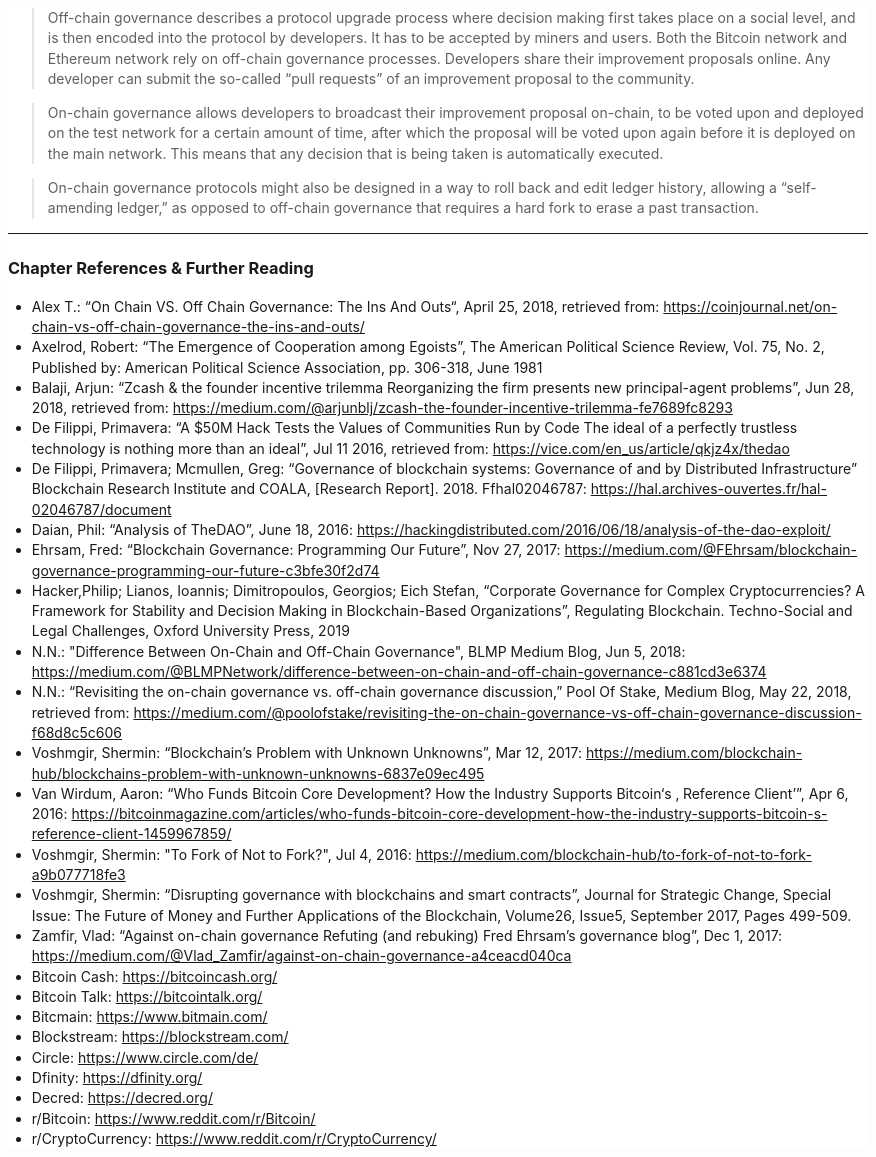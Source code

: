 > Off-chain governance describes a protocol upgrade process where decision making first takes place on a social level, and is then encoded into the protocol by developers. It has to be accepted by miners and users. Both the Bitcoin network and Ethereum network rely on off-chain governance processes. Developers share their improvement proposals online. Any developer can submit the so-called “pull requests” of an improvement proposal to the community.

> On-chain governance allows developers to broadcast their improvement proposal on-chain, to be voted upon and deployed on the test network for a certain amount of time, after which the proposal will be voted upon again before it is deployed on the main network. This means that any decision that is being taken is automatically executed.

> On-chain governance protocols might also be designed in a way to roll back and edit ledger history, allowing a “self-amending ledger,” as opposed to off-chain governance that requires a hard fork to erase a past transaction.


***

### Chapter References & Further Reading
* Alex T.: “On Chain VS. Off Chain Governance: The Ins And Outs“, April 25, 2018, retrieved from:  https://coinjournal.net/on-chain-vs-off-chain-governance-the-ins-and-outs/
* Axelrod, Robert: “The Emergence of Cooperation among Egoists”, The American Political Science Review, Vol. 75, No. 2, Published by: American Political Science Association, pp. 306-318, June 1981
* Balaji, Arjun: “Zcash & the founder incentive trilemma Reorganizing the firm presents new principal-agent problems”, Jun 28, 2018, retrieved from:  https://medium.com/@arjunblj/zcash-the-founder-incentive-trilemma-fe7689fc8293
* De Filippi, Primavera: “A $50M Hack Tests the Values of Communities Run by Code The ideal of a perfectly trustless technology is nothing more than an ideal”, Jul 11 2016, retrieved from:  https://vice.com/en_us/article/qkjz4x/thedao
* De Filippi, Primavera; Mcmullen, Greg: “Governance of blockchain systems: Governance of and by Distributed Infrastructure” Blockchain Research Institute and COALA,  [Research Report]. 2018. Ffhal02046787: https://hal.archives-ouvertes.fr/hal-02046787/document
* Daian, Phil: “Analysis of TheDAO”, June 18, 2016: https://hackingdistributed.com/2016/06/18/analysis-of-the-dao-exploit/
* Ehrsam, Fred: “Blockchain Governance: Programming Our Future”, Nov 27, 2017: https://medium.com/@FEhrsam/blockchain-governance-programming-our-future-c3bfe30f2d74
* Hacker,Philip; Lianos, Ioannis; Dimitropoulos, Georgios; Eich Stefan, “Corporate Governance for Complex Cryptocurrencies? A Framework for Stability and Decision Making in Blockchain-Based Organizations”, Regulating Blockchain. Techno-Social and Legal Challenges, Oxford University Press, 2019
* N.N.: "Difference Between On-Chain and Off-Chain Governance", BLMP Medium Blog, Jun 5, 2018: https://medium.com/@BLMPNetwork/difference-between-on-chain-and-off-chain-governance-c881cd3e6374
* N.N.: “Revisiting the on-chain governance vs. off-chain governance discussion,” Pool Of Stake, Medium Blog, May 22, 2018, retrieved from: https://medium.com/@poolofstake/revisiting-the-on-chain-governance-vs-off-chain-governance-discussion-f68d8c5c606
* Voshmgir, Shermin: “Blockchain’s Problem with Unknown Unknowns”, Mar 12, 2017: https://medium.com/blockchain-hub/blockchains-problem-with-unknown-unknowns-6837e09ec495
* Van Wirdum, Aaron: “Who Funds Bitcoin Core Development? How the Industry Supports Bitcoin‘s ‚ Reference Client’”, Apr 6, 2016: https://bitcoinmagazine.com/articles/who-funds-bitcoin-core-development-how-the-industry-supports-bitcoin-s-reference-client-1459967859/
* Voshmgir, Shermin: "To Fork of Not to Fork?", Jul 4, 2016: https://medium.com/blockchain-hub/to-fork-of-not-to-fork-a9b077718fe3
* Voshmgir, Shermin: “Disrupting governance with blockchains and smart contracts”, Journal for Strategic Change, Special Issue: The Future of Money and Further Applications of the Blockchain, Volume26, Issue5, September 2017, Pages 499-509.
* Zamfir, Vlad: “Against on-chain governance Refuting (and rebuking) Fred Ehrsam’s governance blog”, Dec 1, 2017: https://medium.com/@Vlad_Zamfir/against-on-chain-governance-a4ceacd040ca
* Bitcoin Cash: https://bitcoincash.org/
* Bitcoin Talk: https://bitcointalk.org/
* Bitcmain: https://www.bitmain.com/
* Blockstream: https://blockstream.com/
* Circle: https://www.circle.com/de/
* Dfinity:  https://dfinity.org/
* Decred: https://decred.org/
* r/Bitcoin: https://www.reddit.com/r/Bitcoin/ 
* r/CryptoCurrency: https://www.reddit.com/r/CryptoCurrency/